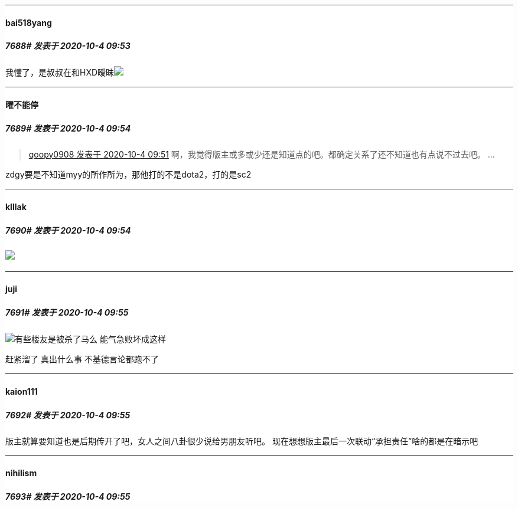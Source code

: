 
*****

####  bai518yang  
##### 7688#       发表于 2020-10-4 09:53


我懂了，是叔叔在和HXD暧昧<img src="https://static.saraba1st.com/image/smiley/face2017/037.png" referrerpolicy="no-referrer">


*****

####  曜不能停  
##### 7689#       发表于 2020-10-4 09:54


<blockquote><a href="httphttps://bbs.saraba1st.com/2b/forum.php?mod=redirect&amp;goto=findpost&amp;pid=48945744&amp;ptid=1962613" target="_blank">qoopy0908 发表于 2020-10-4 09:51</a>
啊，我觉得版主或多或少还是知道点的吧。都确定关系了还不知道也有点说不过去吧。 ...</blockquote>
zdgy要是不知道myy的所作所为，那他打的不是dota2，打的是sc2


*****

####  klllak  
##### 7690#       发表于 2020-10-4 09:54


<img src="https://static.saraba1st.com/image/smiley/face2017/068.png" referrerpolicy="no-referrer">


*****

####  juji  
##### 7691#       发表于 2020-10-4 09:55


<img src="https://static.saraba1st.com/image/smiley/face2017/067.png" referrerpolicy="no-referrer">有些楼友是被杀了马么 能气急败坏成这样


赶紧溜了 真出什么事 不基德言论都跑不了


*****

####  kaion111  
##### 7692#       发表于 2020-10-4 09:55


版主就算要知道也是后期传开了吧，女人之间八卦很少说给男朋友听吧。
现在想想版主最后一次联动“承担责任”啥的都是在暗示吧


*****

####  nihilism  
##### 7693#       发表于 2020-10-4 09:55
